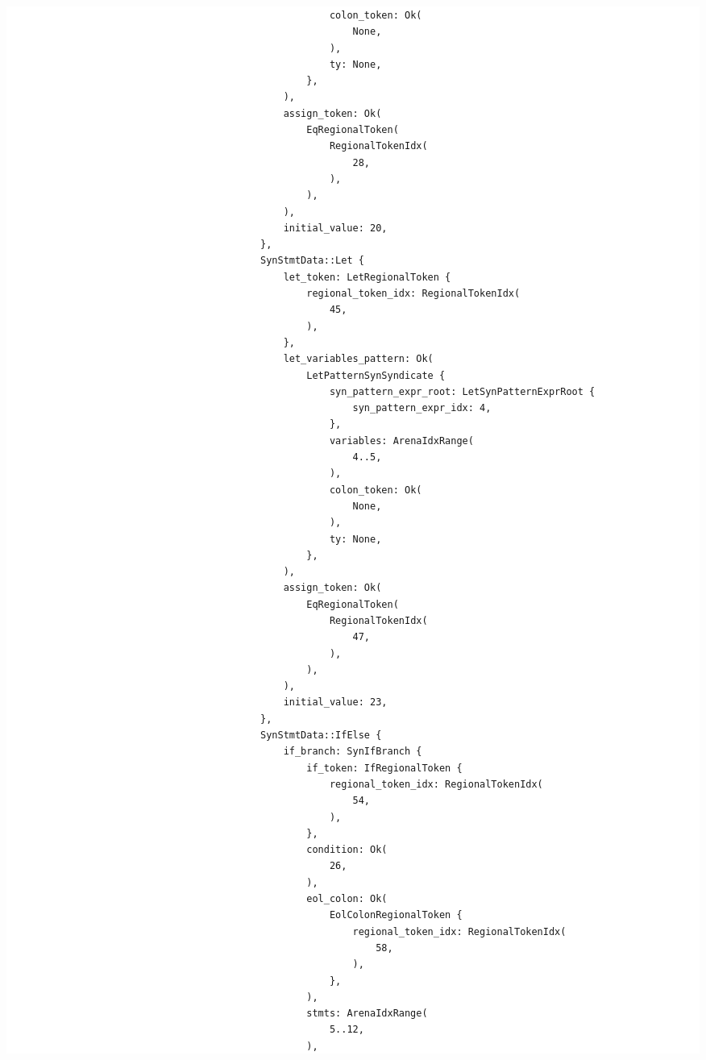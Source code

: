                                                             colon_token: Ok(
                                                                None,
                                                            ),
                                                            ty: None,
                                                        },
                                                    ),
                                                    assign_token: Ok(
                                                        EqRegionalToken(
                                                            RegionalTokenIdx(
                                                                28,
                                                            ),
                                                        ),
                                                    ),
                                                    initial_value: 20,
                                                },
                                                SynStmtData::Let {
                                                    let_token: LetRegionalToken {
                                                        regional_token_idx: RegionalTokenIdx(
                                                            45,
                                                        ),
                                                    },
                                                    let_variables_pattern: Ok(
                                                        LetPatternSynSyndicate {
                                                            syn_pattern_expr_root: LetSynPatternExprRoot {
                                                                syn_pattern_expr_idx: 4,
                                                            },
                                                            variables: ArenaIdxRange(
                                                                4..5,
                                                            ),
                                                            colon_token: Ok(
                                                                None,
                                                            ),
                                                            ty: None,
                                                        },
                                                    ),
                                                    assign_token: Ok(
                                                        EqRegionalToken(
                                                            RegionalTokenIdx(
                                                                47,
                                                            ),
                                                        ),
                                                    ),
                                                    initial_value: 23,
                                                },
                                                SynStmtData::IfElse {
                                                    if_branch: SynIfBranch {
                                                        if_token: IfRegionalToken {
                                                            regional_token_idx: RegionalTokenIdx(
                                                                54,
                                                            ),
                                                        },
                                                        condition: Ok(
                                                            26,
                                                        ),
                                                        eol_colon: Ok(
                                                            EolColonRegionalToken {
                                                                regional_token_idx: RegionalTokenIdx(
                                                                    58,
                                                                ),
                                                            },
                                                        ),
                                                        stmts: ArenaIdxRange(
                                                            5..12,
                                                        ),